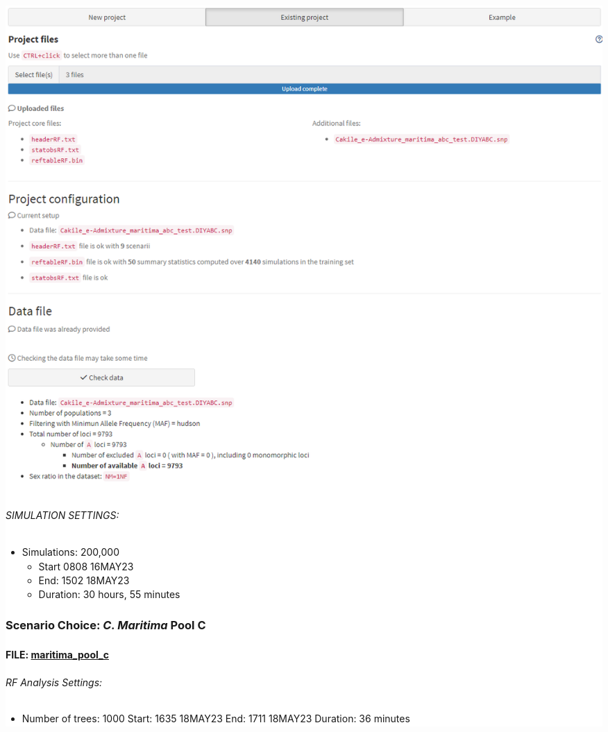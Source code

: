 ![[Pasted image 20230516080750.png]](https://raw.githubusercontent.com/samuel-craig/ABC_cakile/main/DIYABC_screengrabs/Pasted%20image%2020230516080750.png)

###### SIMULATION SETTINGS:
- Simulations: 200,000
	- Start 0808 16MAY23
	- End: 1502 18MAY23
	- Duration: 30 hours, 55 minutes


### Scenario Choice: *C. Maritima* Pool C<a name="maritima_sc_16"></a> 
#### FILE: [maritima_pool_c](https://github.com/samuel-craig/ABC_cakile/tree/main/Output/maritima_pool_c/maritima_pool_C_scenario_choice)
###### RF Analysis Settings:
- Number of trees: 1000
	Start: 1635 18MAY23
	End: 1711 18MAY23
	Duration: 36 minutes
